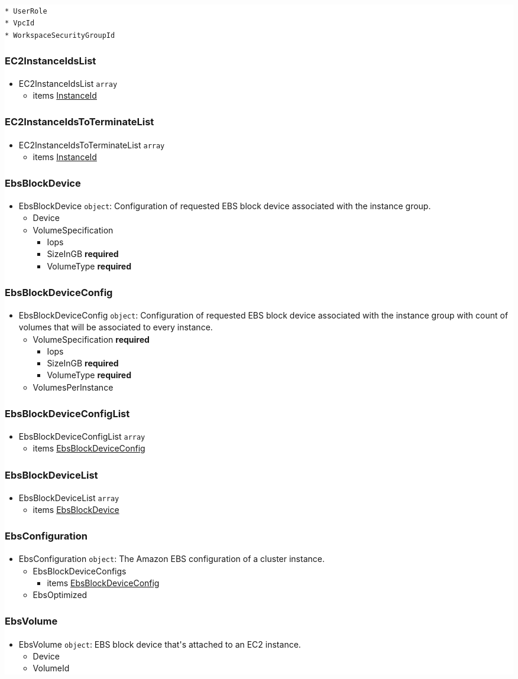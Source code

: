     * UserRole
    * VpcId
    * WorkspaceSecurityGroupId

### EC2InstanceIdsList
* EC2InstanceIdsList `array`
  * items [InstanceId](#instanceid)

### EC2InstanceIdsToTerminateList
* EC2InstanceIdsToTerminateList `array`
  * items [InstanceId](#instanceid)

### EbsBlockDevice
* EbsBlockDevice `object`: Configuration of requested EBS block device associated with the instance group.
  * Device
  * VolumeSpecification
    * Iops
    * SizeInGB **required**
    * VolumeType **required**

### EbsBlockDeviceConfig
* EbsBlockDeviceConfig `object`: Configuration of requested EBS block device associated with the instance group with count of volumes that will be associated to every instance.
  * VolumeSpecification **required**
    * Iops
    * SizeInGB **required**
    * VolumeType **required**
  * VolumesPerInstance

### EbsBlockDeviceConfigList
* EbsBlockDeviceConfigList `array`
  * items [EbsBlockDeviceConfig](#ebsblockdeviceconfig)

### EbsBlockDeviceList
* EbsBlockDeviceList `array`
  * items [EbsBlockDevice](#ebsblockdevice)

### EbsConfiguration
* EbsConfiguration `object`: The Amazon EBS configuration of a cluster instance.
  * EbsBlockDeviceConfigs
    * items [EbsBlockDeviceConfig](#ebsblockdeviceconfig)
  * EbsOptimized

### EbsVolume
* EbsVolume `object`: EBS block device that's attached to an EC2 instance.
  * Device
  * VolumeId
